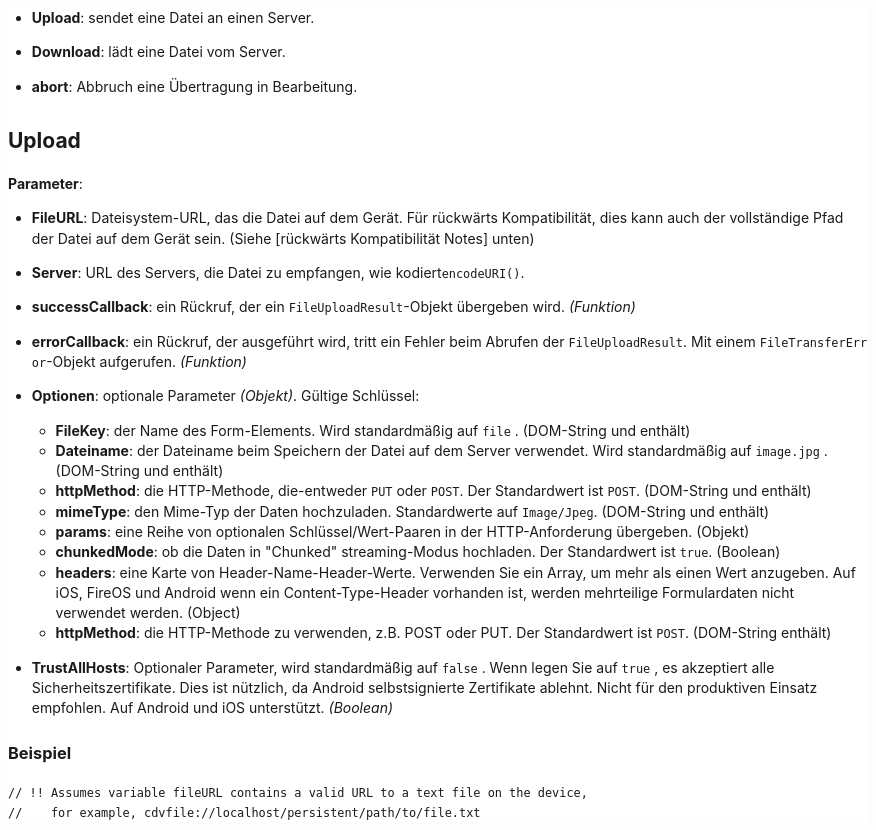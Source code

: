 * **Upload**: sendet eine Datei an einen Server.

* **Download**: lädt eine Datei vom Server.

* **abort**: Abbruch eine Übertragung in Bearbeitung.

## Upload

**Parameter**:

* **FileURL**: Dateisystem-URL, das die Datei auf dem Gerät. Für rückwärts Kompatibilität, dies kann auch der
  vollständige Pfad der Datei auf dem Gerät sein. (Siehe [rückwärts Kompatibilität Notes] unten)

* **Server**: URL des Servers, die Datei zu empfangen, wie kodiert`encodeURI()`.

* **successCallback**: ein Rückruf, der ein `FileUploadResult`-Objekt übergeben wird. *(Funktion)*

* **errorCallback**: ein Rückruf, der ausgeführt wird, tritt ein Fehler beim Abrufen der `FileUploadResult`. Mit
  einem `FileTransferError`-Objekt aufgerufen. *(Funktion)*

* **Optionen**: optionale Parameter *(Objekt)*. Gültige Schlüssel:

    * **FileKey**: der Name des Form-Elements. Wird standardmäßig auf `file` . (DOM-String und enthält)
    * **Dateiname**: der Dateiname beim Speichern der Datei auf dem Server verwendet. Wird standardmäßig auf `image.jpg`
      . (DOM-String und enthält)
    * **httpMethod**: die HTTP-Methode, die-entweder `PUT` oder `POST`. Der Standardwert ist `POST`. (DOM-String und
      enthält)
    * **mimeType**: den Mime-Typ der Daten hochzuladen. Standardwerte auf `Image/Jpeg`. (DOM-String und enthält)
    * **params**: eine Reihe von optionalen Schlüssel/Wert-Paaren in der HTTP-Anforderung übergeben. (Objekt)
    * **chunkedMode**: ob die Daten in "Chunked" streaming-Modus hochladen. Der Standardwert ist `true`. (Boolean)
    * **headers**: eine Karte von Header-Name-Header-Werte. Verwenden Sie ein Array, um mehr als einen Wert anzugeben.
      Auf iOS, FireOS und Android wenn ein Content-Type-Header vorhanden ist, werden mehrteilige Formulardaten nicht
      verwendet werden. (Object)
    * **httpMethod**: die HTTP-Methode zu verwenden, z.B. POST oder PUT. Der Standardwert ist `POST`. (DOM-String
      enthält)

* **TrustAllHosts**: Optionaler Parameter, wird standardmäßig auf `false` . Wenn legen Sie auf `true` , es akzeptiert
  alle Sicherheitszertifikate. Dies ist nützlich, da Android selbstsignierte Zertifikate ablehnt. Nicht für den
  produktiven Einsatz empfohlen. Auf Android und iOS unterstützt. *(Boolean)*

### Beispiel

    // !! Assumes variable fileURL contains a valid URL to a text file on the device,
    //    for example, cdvfile://localhost/persistent/path/to/file.txt
    